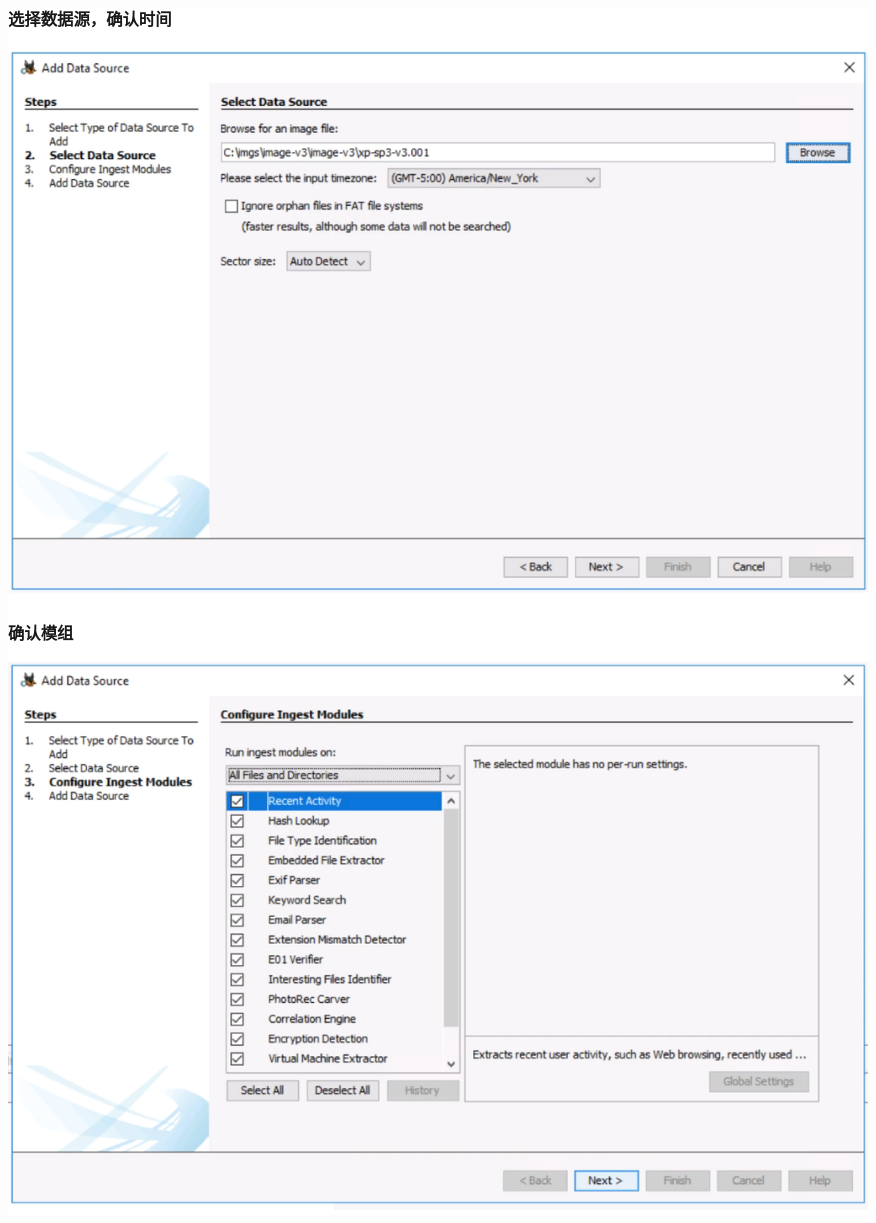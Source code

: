 ### 选择数据源，确认时间

![image-20200411203406220](assets/AutoPSY官方8小时入门笔记.assets/image-20200411203406220.png)

### 确认模组

![image-20200411203501376](assets/AutoPSY官方8小时入门笔记.assets/image-20200411203501376.png)
